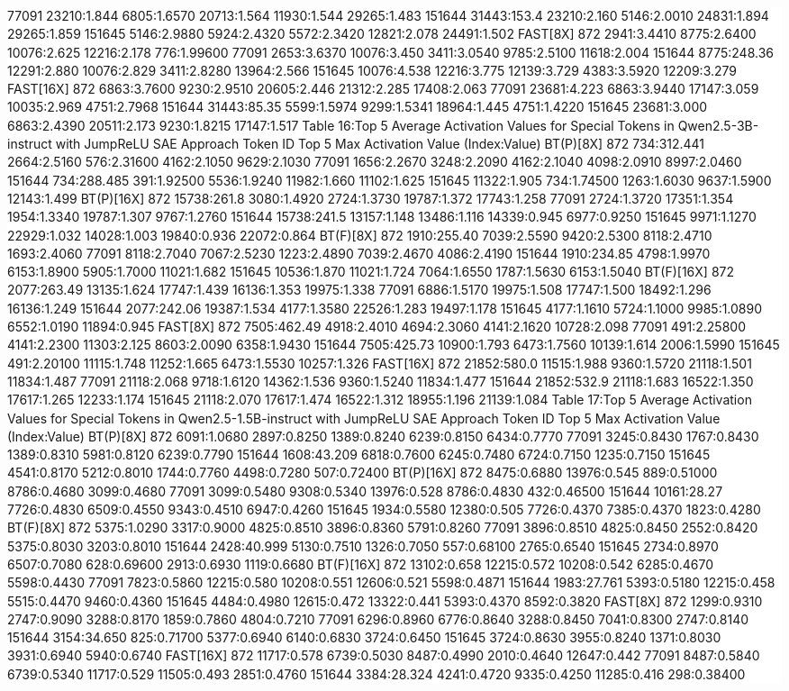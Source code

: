 77091	23210:1.844 6805:1.6570 20713:1.564 11930:1.544 29265:1.483
151644	31443:153.4 23210:2.160 5146:2.0010 24831:1.894 29265:1.859
151645	5146:2.9880 5924:2.4320 5572:2.3420 12821:2.078 24491:1.502
FAST[8X]	872	2941:3.4410 8775:2.6400 10076:2.625 12216:2.178 776:1.99600
77091	2653:3.6370 10076:3.450 3411:3.0540 9785:2.5100 11618:2.004
151644	8775:248.36 12291:2.880 10076:2.829 3411:2.8280 13964:2.566
151645	10076:4.538 12216:3.775 12139:3.729 4383:3.5920 12209:3.279
FAST[16X]	872	6863:3.7600 9230:2.9510 20605:2.446 21312:2.285 17408:2.063
77091	23681:4.223 6863:3.9440 17147:3.059 10035:2.969 4751:2.7968
151644	31443:85.35 5599:1.5974 9299:1.5341 18964:1.445 4751:1.4220
151645	23681:3.000 6863:2.4390 20511:2.173 9230:1.8215 17147:1.517
Table 16:Top 5 Average Activation Values for Special Tokens in Qwen2.5-3B-instruct with JumpReLU SAE
Approach	Token ID	Top 5 Max Activation Value (Index:Value)
BT(P)[8X]	872	734:312.441 2664:2.5160 576:2.31600 4162:2.1050 9629:2.1030
77091	1656:2.2670 3248:2.2090 4162:2.1040 4098:2.0910 8997:2.0460
151644	734:288.485 391:1.92500 5536:1.9240 11982:1.660 11102:1.625
151645	11322:1.905 734:1.74500 1263:1.6030 9637:1.5900 12143:1.499
BT(P)[16X]	872	15738:261.8 3080:1.4920 2724:1.3730 19787:1.372 17743:1.258
77091	2724:1.3720 17351:1.354 1954:1.3340 19787:1.307 9767:1.2760
151644	15738:241.5 13157:1.148 13486:1.116 14339:0.945 6977:0.9250
151645	9971:1.1270 22929:1.032 14028:1.003 19840:0.936 22072:0.864
BT(F)[8X]	872	1910:255.40 7039:2.5590 9420:2.5300 8118:2.4710 1693:2.4060
77091	8118:2.7040 7067:2.5230 1223:2.4890 7039:2.4670 4086:2.4190
151644	1910:234.85 4798:1.9970 6153:1.8900 5905:1.7000 11021:1.682
151645	10536:1.870 11021:1.724 7064:1.6550 1787:1.5630 6153:1.5040
BT(F)[16X]	872	2077:263.49 13135:1.624 17747:1.439 16136:1.353 19975:1.338
77091	6886:1.5170 19975:1.508 17747:1.500 18492:1.296 16136:1.249
151644	2077:242.06 19387:1.534 4177:1.3580 22526:1.283 19497:1.178
151645	4177:1.1610 5724:1.1000 9985:1.0890 6552:1.0190 11894:0.945
FAST[8X]	872	7505:462.49 4918:2.4010 4694:2.3060 4141:2.1620 10728:2.098
77091	491:2.25800 4141:2.2300 11303:2.125 8603:2.0090 6358:1.9430
151644	7505:425.73 10900:1.793 6473:1.7560 10139:1.614 2006:1.5990
151645	491:2.20100 11115:1.748 11252:1.665 6473:1.5530 10257:1.326
FAST[16X]	872	21852:580.0 11515:1.988 9360:1.5720 21118:1.501 11834:1.487
77091	21118:2.068 9718:1.6120 14362:1.536 9360:1.5240 11834:1.477
151644	21852:532.9 21118:1.683 16522:1.350 17617:1.265 12233:1.174
151645	21118:2.070 17617:1.474 16522:1.312 18955:1.196 21139:1.084
Table 17:Top 5 Average Activation Values for Special Tokens in Qwen2.5-1.5B-instruct with JumpReLU SAE
Approach	Token ID	Top 5 Max Activation Value (Index:Value)
BT(P)[8X]	872	6091:1.0680 2897:0.8250 1389:0.8240 6239:0.8150 6434:0.7770
77091	3245:0.8430 1767:0.8430 1389:0.8310 5981:0.8120 6239:0.7790
151644	1608:43.209 6818:0.7600 6245:0.7480 6724:0.7150 1235:0.7150
151645	4541:0.8170 5212:0.8010 1744:0.7760 4498:0.7280 507:0.72400
BT(P)[16X]	872	8475:0.6880 13976:0.545 889:0.51000 8786:0.4680 3099:0.4680
77091	3099:0.5480 9308:0.5340 13976:0.528 8786:0.4830 432:0.46500
151644	10161:28.27 7726:0.4830 6509:0.4550 9343:0.4510 6947:0.4260
151645	1934:0.5580 12380:0.505 7726:0.4370 7385:0.4370 1823:0.4280
BT(F)[8X]	872	5375:1.0290 3317:0.9000 4825:0.8510 3896:0.8360 5791:0.8260
77091	3896:0.8510 4825:0.8450 2552:0.8420 5375:0.8030 3203:0.8010
151644	2428:40.999 5130:0.7510 1326:0.7050 557:0.68100 2765:0.6540
151645	2734:0.8970 6507:0.7080 628:0.69600 2913:0.6930 1119:0.6680
BT(F)[16X]	872	13102:0.658 12215:0.572 10208:0.542 6285:0.4670 5598:0.4430
77091	7823:0.5860 12215:0.580 10208:0.551 12606:0.521 5598:0.4871
151644	1983:27.761 5393:0.5180 12215:0.458 5515:0.4470 9460:0.4360
151645	4484:0.4980 12615:0.472 13322:0.441 5393:0.4370 8592:0.3820
FAST[8X]	872	1299:0.9310 2747:0.9090 3288:0.8170 1859:0.7860 4804:0.7210
77091	6296:0.8960 6776:0.8640 3288:0.8450 7041:0.8300 2747:0.8140
151644	3154:34.650 825:0.71700 5377:0.6940 6140:0.6830 3724:0.6450
151645	3724:0.8630 3955:0.8240 1371:0.8030 3931:0.6940 5940:0.6740
FAST[16X]	872	11717:0.578 6739:0.5030 8487:0.4990 2010:0.4640 12647:0.442
77091	8487:0.5840 6739:0.5340 11717:0.529 11505:0.493 2851:0.4760
151644	3384:28.324 4241:0.4720 9335:0.4250 11285:0.416 298:0.38400